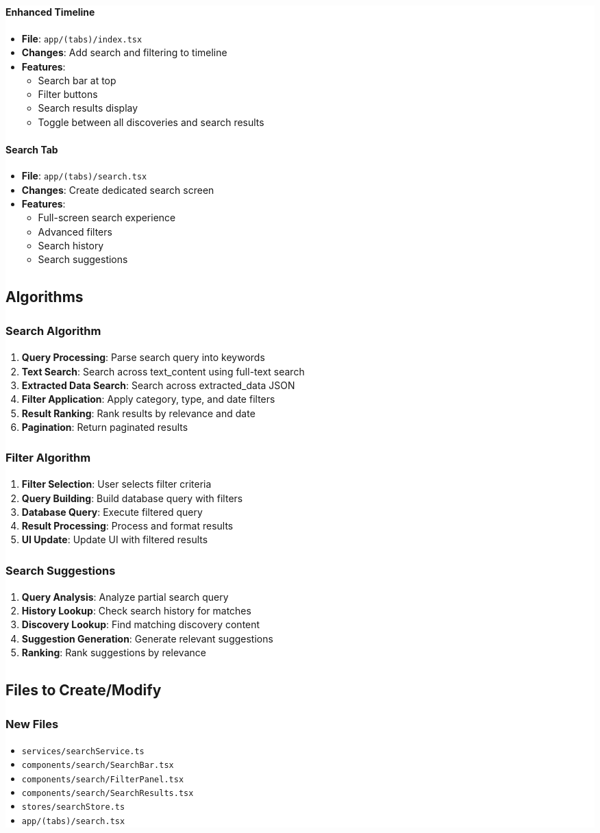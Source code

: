 #### Enhanced Timeline
- **File**: `app/(tabs)/index.tsx`
- **Changes**: Add search and filtering to timeline
- **Features**:
  - Search bar at top
  - Filter buttons
  - Search results display
  - Toggle between all discoveries and search results

#### Search Tab
- **File**: `app/(tabs)/search.tsx`
- **Changes**: Create dedicated search screen
- **Features**:
  - Full-screen search experience
  - Advanced filters
  - Search history
  - Search suggestions

## Algorithms

### Search Algorithm
1. **Query Processing**: Parse search query into keywords
2. **Text Search**: Search across text_content using full-text search
3. **Extracted Data Search**: Search across extracted_data JSON
4. **Filter Application**: Apply category, type, and date filters
5. **Result Ranking**: Rank results by relevance and date
6. **Pagination**: Return paginated results

### Filter Algorithm
1. **Filter Selection**: User selects filter criteria
2. **Query Building**: Build database query with filters
3. **Database Query**: Execute filtered query
4. **Result Processing**: Process and format results
5. **UI Update**: Update UI with filtered results

### Search Suggestions
1. **Query Analysis**: Analyze partial search query
2. **History Lookup**: Check search history for matches
3. **Discovery Lookup**: Find matching discovery content
4. **Suggestion Generation**: Generate relevant suggestions
5. **Ranking**: Rank suggestions by relevance

## Files to Create/Modify

### New Files
- `services/searchService.ts`
- `components/search/SearchBar.tsx`
- `components/search/FilterPanel.tsx`
- `components/search/SearchResults.tsx`
- `stores/searchStore.ts`
- `app/(tabs)/search.tsx`
